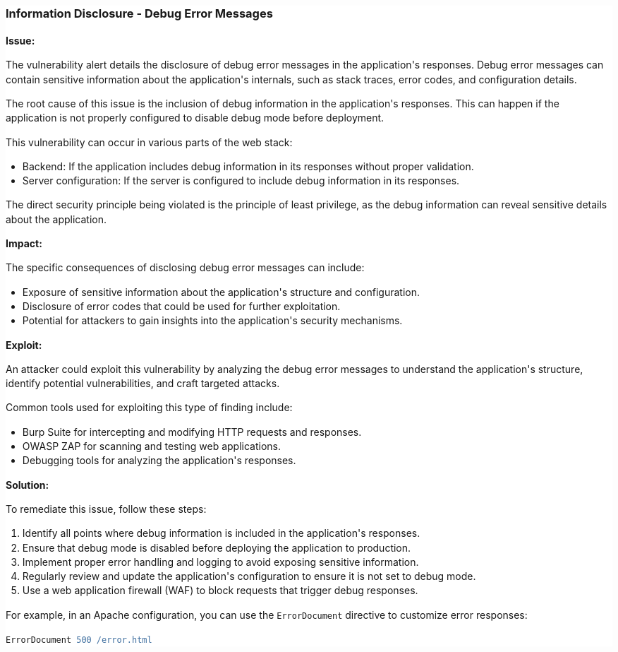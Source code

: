 


### Information Disclosure - Debug Error Messages

**Issue:**

The vulnerability alert details the disclosure of debug error messages in the application's responses. Debug error messages can contain sensitive information about the application's internals, such as stack traces, error codes, and configuration details.

The root cause of this issue is the inclusion of debug information in the application's responses. This can happen if the application is not properly configured to disable debug mode before deployment.

This vulnerability can occur in various parts of the web stack:
- Backend: If the application includes debug information in its responses without proper validation.
- Server configuration: If the server is configured to include debug information in its responses.

The direct security principle being violated is the principle of least privilege, as the debug information can reveal sensitive details about the application.


**Impact:**

The specific consequences of disclosing debug error messages can include:
- Exposure of sensitive information about the application's structure and configuration.
- Disclosure of error codes that could be used for further exploitation.
- Potential for attackers to gain insights into the application's security mechanisms.


**Exploit:**

An attacker could exploit this vulnerability by analyzing the debug error messages to understand the application's structure, identify potential vulnerabilities, and craft targeted attacks.

Common tools used for exploiting this type of finding include:
- Burp Suite for intercepting and modifying HTTP requests and responses.
- OWASP ZAP for scanning and testing web applications.
- Debugging tools for analyzing the application's responses.


**Solution:**

To remediate this issue, follow these steps:

1. Identify all points where debug information is included in the application's responses.
2. Ensure that debug mode is disabled before deploying the application to production.
3. Implement proper error handling and logging to avoid exposing sensitive information.
4. Regularly review and update the application's configuration to ensure it is not set to debug mode.
5. Use a web application firewall (WAF) to block requests that trigger debug responses.

For example, in an Apache configuration, you can use the `ErrorDocument` directive to customize error responses:

```apache
ErrorDocument 500 /error.html
```
